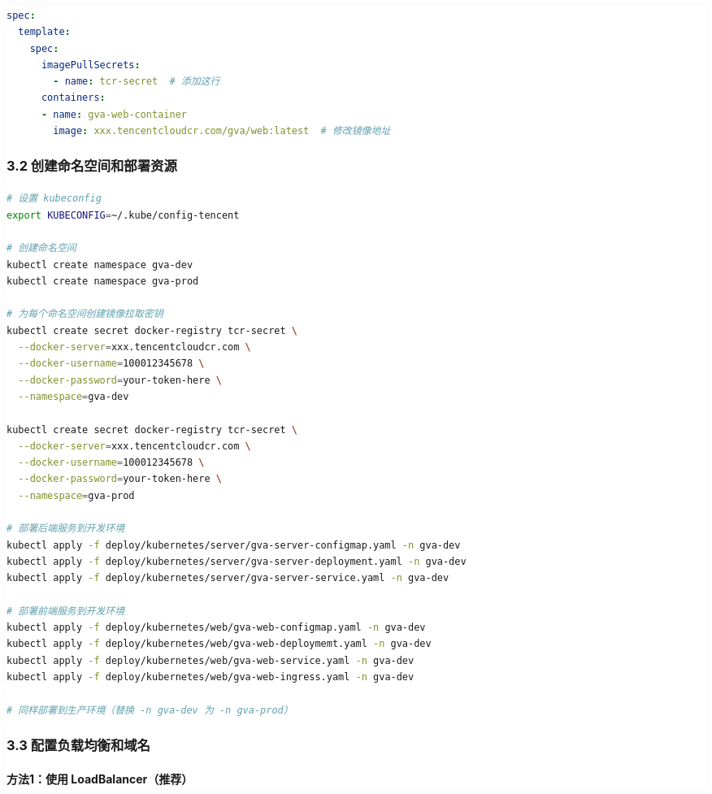 ```yaml
spec:
  template:
    spec:
      imagePullSecrets:
        - name: tcr-secret  # 添加这行
      containers:
      - name: gva-web-container
        image: xxx.tencentcloudcr.com/gva/web:latest  # 修改镜像地址
```

### 3.2 创建命名空间和部署资源

```bash
# 设置 kubeconfig
export KUBECONFIG=~/.kube/config-tencent

# 创建命名空间
kubectl create namespace gva-dev
kubectl create namespace gva-prod

# 为每个命名空间创建镜像拉取密钥
kubectl create secret docker-registry tcr-secret \
  --docker-server=xxx.tencentcloudcr.com \
  --docker-username=100012345678 \
  --docker-password=your-token-here \
  --namespace=gva-dev

kubectl create secret docker-registry tcr-secret \
  --docker-server=xxx.tencentcloudcr.com \
  --docker-username=100012345678 \
  --docker-password=your-token-here \
  --namespace=gva-prod

# 部署后端服务到开发环境
kubectl apply -f deploy/kubernetes/server/gva-server-configmap.yaml -n gva-dev
kubectl apply -f deploy/kubernetes/server/gva-server-deployment.yaml -n gva-dev
kubectl apply -f deploy/kubernetes/server/gva-server-service.yaml -n gva-dev

# 部署前端服务到开发环境
kubectl apply -f deploy/kubernetes/web/gva-web-configmap.yaml -n gva-dev
kubectl apply -f deploy/kubernetes/web/gva-web-deploymemt.yaml -n gva-dev
kubectl apply -f deploy/kubernetes/web/gva-web-service.yaml -n gva-dev
kubectl apply -f deploy/kubernetes/web/gva-web-ingress.yaml -n gva-dev

# 同样部署到生产环境（替换 -n gva-dev 为 -n gva-prod）
```

### 3.3 配置负载均衡和域名

#### 方法1：使用 LoadBalancer（推荐）
